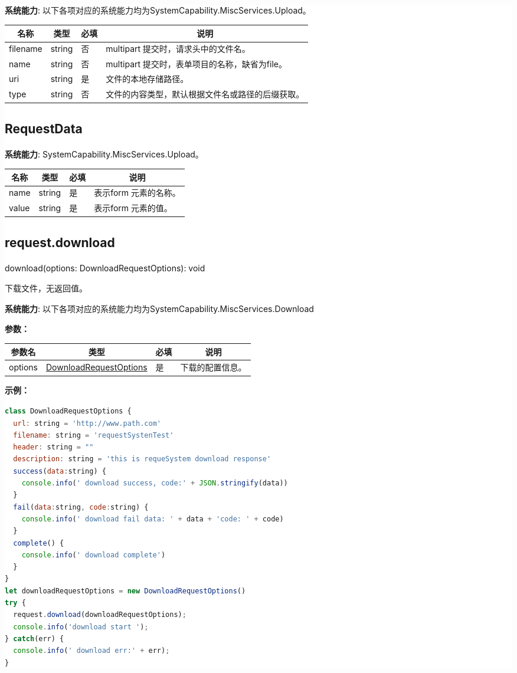 **系统能力**: 以下各项对应的系统能力均为SystemCapability.MiscServices.Upload。

  | 名称 | 类型 | 必填 | 说明 |
  | -------- | -------- | -------- | -------- |
  | filename | string | 否 | multipart&nbsp;提交时，请求头中的文件名。 |
  | name | string | 否 | multipart&nbsp;提交时，表单项目的名称，缺省为file。 |
  | uri | string | 是 | 文件的本地存储路径。 |
  | type | string | 否 | 文件的内容类型，默认根据文件名或路径的后缀获取。 |


## RequestData

**系统能力**: SystemCapability.MiscServices.Upload。

  | 名称 | 类型 | 必填 | 说明 |
  | -------- | -------- | -------- | -------- |
  | name | string | 是 | 表示form&nbsp;元素的名称。 |
  | value | string | 是 | 表示form&nbsp;元素的值。 |



## request.download

download(options: DownloadRequestOptions): void

下载文件，无返回值。

**系统能力**: 以下各项对应的系统能力均为SystemCapability.MiscServices.Download

**参数：**

  | 参数名 | 类型 | 必填 | 说明 |
  | -------- | -------- | -------- | -------- |
  | options | [DownloadRequestOptions](#downloadrequestoptions) | 是 | 下载的配置信息。 |

**示例：**

  ```js
  class DownloadRequestOptions {
    url: string = 'http://www.path.com'
    filename: string = 'requestSystenTest'
    header: string = ""
    description: string = 'this is requeSystem download response'
    success(data:string) {
      console.info(' download success, code:' + JSON.stringify(data))
    }
    fail(data:string, code:string) {
      console.info(' download fail data: ' + data + 'code: ' + code)
    }
    complete() {
      console.info(' download complete')
    }
  }
  let downloadRequestOptions = new DownloadRequestOptions()
  try {
    request.download(downloadRequestOptions);
    console.info('download start ');
  } catch(err) {
    console.info(' download err:' + err);
  }
  ```

